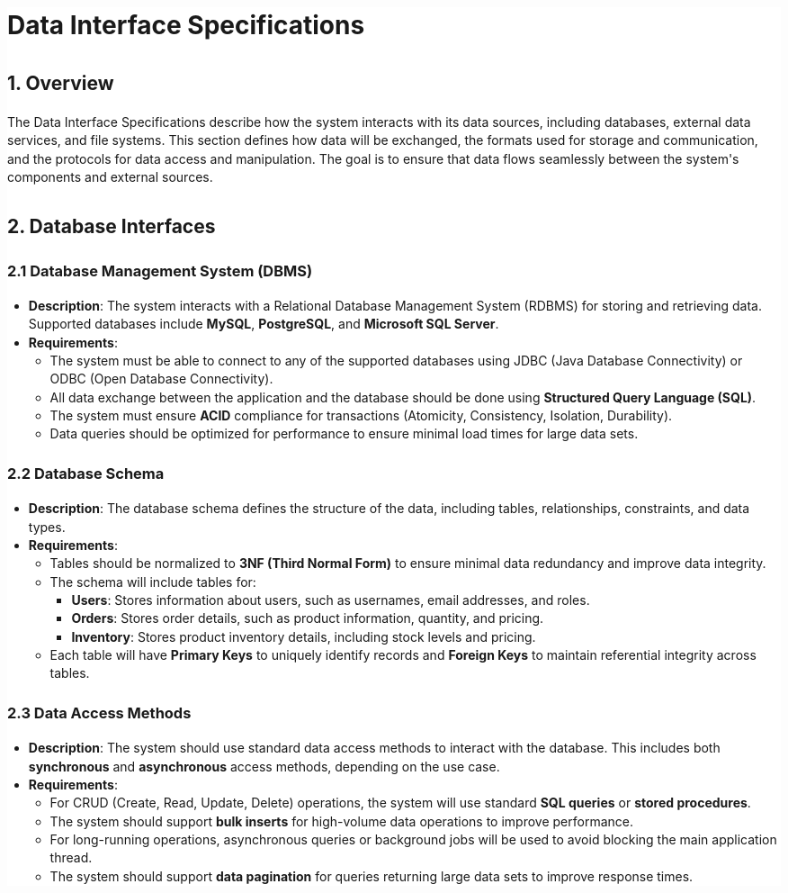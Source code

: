 # Data Interface Specifications

## 1. Overview
The Data Interface Specifications describe how the system interacts with its data sources, including databases, external data services, and file systems. This section defines how data will be exchanged, the formats used for storage and communication, and the protocols for data access and manipulation. The goal is to ensure that data flows seamlessly between the system's components and external sources.

## 2. Database Interfaces

### 2.1 Database Management System (DBMS)
- **Description**: The system interacts with a Relational Database Management System (RDBMS) for storing and retrieving data. Supported databases include **MySQL**, **PostgreSQL**, and **Microsoft SQL Server**.
- **Requirements**:
  - The system must be able to connect to any of the supported databases using JDBC (Java Database Connectivity) or ODBC (Open Database Connectivity).
  - All data exchange between the application and the database should be done using **Structured Query Language (SQL)**.
  - The system must ensure **ACID** compliance for transactions (Atomicity, Consistency, Isolation, Durability).
  - Data queries should be optimized for performance to ensure minimal load times for large data sets.

### 2.2 Database Schema
- **Description**: The database schema defines the structure of the data, including tables, relationships, constraints, and data types.
- **Requirements**:
  - Tables should be normalized to **3NF (Third Normal Form)** to ensure minimal data redundancy and improve data integrity.
  - The schema will include tables for:
    - **Users**: Stores information about users, such as usernames, email addresses, and roles.
    - **Orders**: Stores order details, such as product information, quantity, and pricing.
    - **Inventory**: Stores product inventory details, including stock levels and pricing.
  - Each table will have **Primary Keys** to uniquely identify records and **Foreign Keys** to maintain referential integrity across tables.

### 2.3 Data Access Methods
- **Description**: The system should use standard data access methods to interact with the database. This includes both **synchronous** and **asynchronous** access methods, depending on the use case.
- **Requirements**:
  - For CRUD (Create, Read, Update, Delete) operations, the system will use standard **SQL queries** or **stored procedures**.
  - The system should support **bulk inserts** for high-volume data operations to improve performance.
  - For long-running operations, asynchronous queries or background jobs will be used to avoid blocking the main application thread.
  - The system should support **data pagination** for queries returning large data sets to improve response times.
